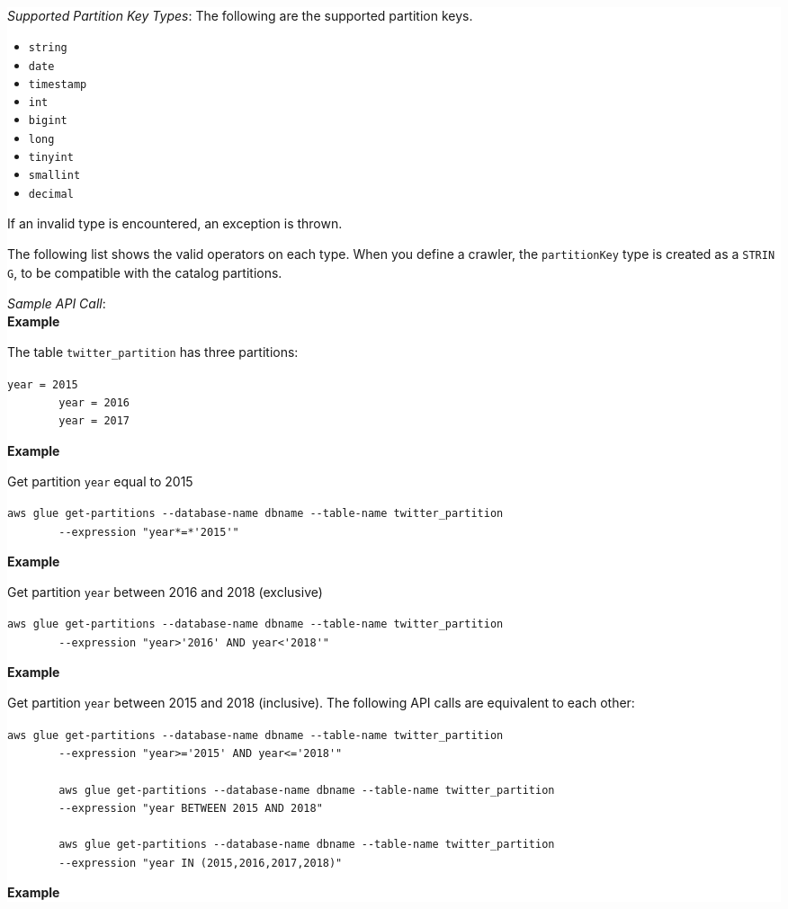   *Supported Partition Key Types*: The following are the supported partition keys\.
  + `string`
  + `date`
  + `timestamp`
  + `int`
  + `bigint`
  + `long`
  + `tinyint`
  + `smallint`
  + `decimal`

  If an invalid type is encountered, an exception is thrown\. 

  The following list shows the valid operators on each type\. When you define a crawler, the `partitionKey` type is created as a `STRING`, to be compatible with the catalog partitions\. 

  *Sample API Call*:   
**Example**  

  The table `twitter_partition` has three partitions:

  ```
  year = 2015
          year = 2016
          year = 2017
  ```  
**Example**  

  Get partition `year` equal to 2015

  ```
  aws glue get-partitions --database-name dbname --table-name twitter_partition 
          --expression "year*=*'2015'"
  ```  
**Example**  

  Get partition `year` between 2016 and 2018 \(exclusive\)

  ```
  aws glue get-partitions --database-name dbname --table-name twitter_partition 
          --expression "year>'2016' AND year<'2018'"
  ```  
**Example**  

  Get partition `year` between 2015 and 2018 \(inclusive\)\. The following API calls are equivalent to each other:

  ```
  aws glue get-partitions --database-name dbname --table-name twitter_partition 
          --expression "year>='2015' AND year<='2018'"
          
          aws glue get-partitions --database-name dbname --table-name twitter_partition 
          --expression "year BETWEEN 2015 AND 2018"
          
          aws glue get-partitions --database-name dbname --table-name twitter_partition 
          --expression "year IN (2015,2016,2017,2018)"
  ```  
**Example**  
